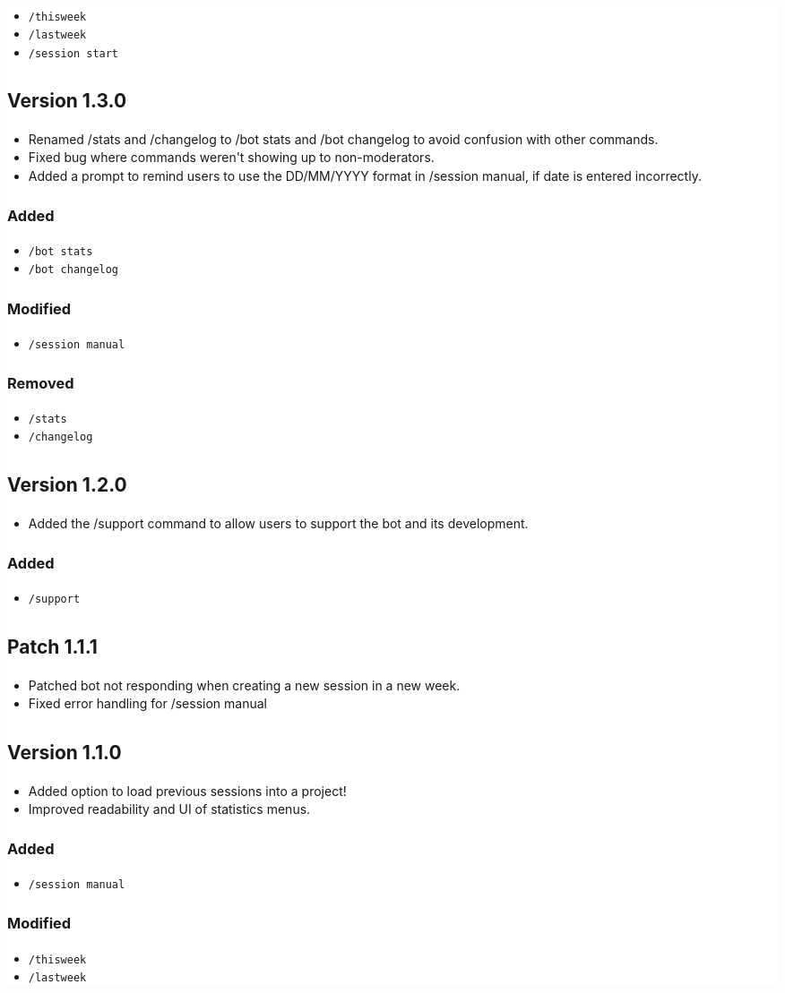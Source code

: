 - `/thisweek`
- `/lastweek`
- `/session start`

## Version 1.3.0

- Renamed /stats and /changelog to /bot stats and /bot changelog to avoid confusion with other commands.
- Fixed bug where commands weren't showing up to non-moderators.
- Added a prompt to remind users to use the DD/MM/YYYY format in /session manual, if date is entered incorrectly.

### Added

- `/bot stats`
- `/bot changelog`

### Modified

- `/session manual`

### Removed

- `/stats`
- `/changelog`

## Version 1.2.0

- Added the /support command to allow users to support the bot and its development.

### Added

- `/support`

## Patch 1.1.1

- Patched bot not responding when creating a new session in a new week.
- Fixed error handling for /session manual

## Version 1.1.0

- Added option to load previous sessions into a project!
- Improved readability and UI of statistics menus.

### Added

- `/session manual`

### Modified

- `/thisweek`
- `/lastweek`
